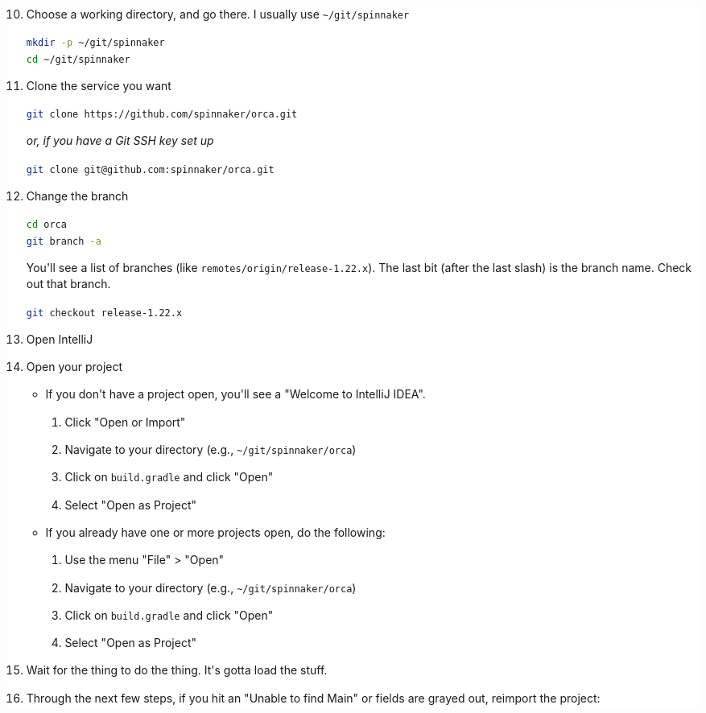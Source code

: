 10. Choose a working directory, and go there.  I usually use `~/git/spinnaker`

    ```bash
    mkdir -p ~/git/spinnaker
    cd ~/git/spinnaker
    ```

11. Clone the service you want

    ```bash
    git clone https://github.com/spinnaker/orca.git
    ```

    _or, if you have a Git SSH key set up_

    ```bash
    git clone git@github.com:spinnaker/orca.git
    ```

12. Change the branch

    ```bash
    cd orca
    git branch -a
    ```

    You'll see a list of branches (like `remotes/origin/release-1.22.x`).  The last bit (after the last slash) is the branch name.  Check out that branch.

    ```bash
    git checkout release-1.22.x
    ```

13. Open IntelliJ

14. Open your project

    * If you don't have a project open, you'll see a "Welcome to IntelliJ IDEA".

        1. Click "Open or Import"

        2. Navigate to your directory (e.g., `~/git/spinnaker/orca`)

        3. Click on `build.gradle` and click "Open"

        4. Select "Open as Project"

    * If you already have one or more projects open, do the following:

        1. Use the menu "File" > "Open"

        2. Navigate to your directory (e.g., `~/git/spinnaker/orca`)

        3. Click on `build.gradle` and click "Open"

        4. Select "Open as Project"

15. Wait for the thing to do the thing.  It's gotta load the stuff.

16. Through the next few steps, if you hit an "Unable to find Main" or fields are grayed out, reimport the project:
